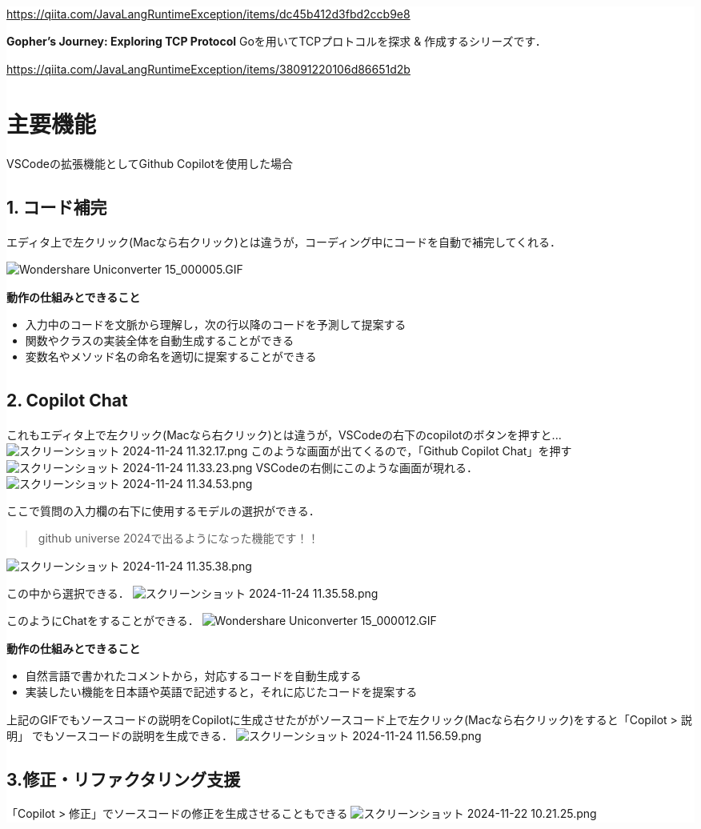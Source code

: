 https://qiita.com/JavaLangRuntimeException/items/dc45b412d3fbd2ccb9e8

**Gopher’s Journey: Exploring TCP Protocol**
Goを用いてTCPプロトコルを探求 & 作成するシリーズです．

https://qiita.com/JavaLangRuntimeException/items/38091220106d86651d2b

# 主要機能
VSCodeの拡張機能としてGithub Copilotを使用した場合
## 1. コード補完
エディタ上で左クリック(Macなら右クリック)とは違うが，コーディング中にコードを自動で補完してくれる．

![Wondershare Uniconverter 15_000005.GIF](https://qiita-image-store.s3.ap-northeast-1.amazonaws.com/0/3757442/62b2e80b-d973-892f-7388-d2fc839c6492.gif)


**動作の仕組みとできること**
- 入力中のコードを文脈から理解し，次の行以降のコードを予測して提案する
- 関数やクラスの実装全体を自動生成することができる
- 変数名やメソッド名の命名を適切に提案することができる

## 2. Copilot Chat
これもエディタ上で左クリック(Macなら右クリック)とは違うが，VSCodeの右下のcopilotのボタンを押すと...
![スクリーンショット 2024-11-24 11.32.17.png](https://qiita-image-store.s3.ap-northeast-1.amazonaws.com/0/3757442/564c469c-e25b-c357-99f8-a98869425e81.png)
このような画面が出てくるので，「Github Copilot Chat」を押す
![スクリーンショット 2024-11-24 11.33.23.png](https://qiita-image-store.s3.ap-northeast-1.amazonaws.com/0/3757442/911cc6ea-89dc-c807-57bd-417bf4ccfddb.png)
VSCodeの右側にこのような画面が現れる．
![スクリーンショット 2024-11-24 11.34.53.png](https://qiita-image-store.s3.ap-northeast-1.amazonaws.com/0/3757442/3a9c423a-1979-0738-735d-2f1db4fe64d1.png)

ここで質問の入力欄の右下に使用するモデルの選択ができる．
> github universe 2024で出るようになった機能です！！

![スクリーンショット 2024-11-24 11.35.38.png](https://qiita-image-store.s3.ap-northeast-1.amazonaws.com/0/3757442/ee950a4c-2440-61b5-31fe-39aedbe195fe.png)

この中から選択できる．
![スクリーンショット 2024-11-24 11.35.58.png](https://qiita-image-store.s3.ap-northeast-1.amazonaws.com/0/3757442/fdf4e2ab-7b8b-5add-ae4d-f4cdce7f70fa.png)

このようにChatをすることができる．
![Wondershare Uniconverter 15_000012.GIF](https://qiita-image-store.s3.ap-northeast-1.amazonaws.com/0/3757442/4d1b391f-7ef8-b693-233d-82c73c8986cd.gif)

**動作の仕組みとできること**
- 自然言語で書かれたコメントから，対応するコードを自動生成する
- 実装したい機能を日本語や英語で記述すると，それに応じたコードを提案する

上記のGIFでもソースコードの説明をCopilotに生成させたががソースコード上で左クリック(Macなら右クリック)をすると「Copilot > 説明」 でもソースコードの説明を生成できる．
![スクリーンショット 2024-11-24 11.56.59.png](https://qiita-image-store.s3.ap-northeast-1.amazonaws.com/0/3757442/d2912281-6b56-ea98-7799-9347ecb2a9a8.png)

## 3.修正・リファクタリング支援
「Copilot > 修正」でソースコードの修正を生成させることもできる
![スクリーンショット 2024-11-22 10.21.25.png](https://qiita-image-store.s3.ap-northeast-1.amazonaws.com/0/3757442/ba5e0104-cfad-9d61-0178-c23d6a286479.png)
